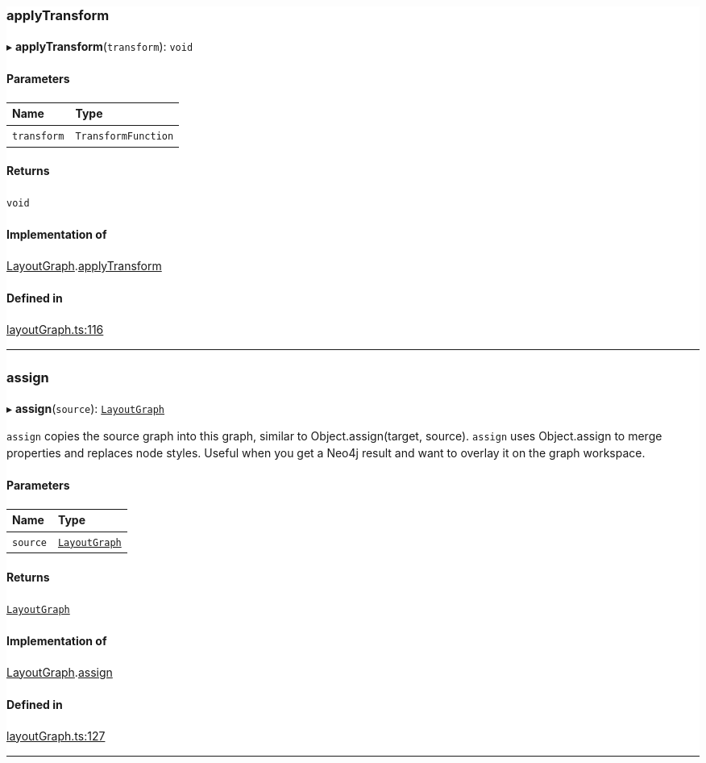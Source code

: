 ### applyTransform

▸ **applyTransform**(`transform`): `void`

#### Parameters

| Name | Type |
| :------ | :------ |
| `transform` | `TransformFunction` |

#### Returns

`void`

#### Implementation of

[LayoutGraph](../interfaces/LayoutGraph.md).[applyTransform](../interfaces/LayoutGraph.md#applytransform)

#### Defined in

[layoutGraph.ts:116](https://bitbucket.org/kineviz/graphxr-api/src/019f384/src/layoutGraph.ts#lines-116)

___

### assign

▸ **assign**(`source`): [`LayoutGraph`](../interfaces/LayoutGraph.md)

`assign` copies the source graph into this graph, similar to Object.assign(target, source).
`assign` uses Object.assign to merge properties and replaces node styles.
Useful when you get a Neo4j result and want to overlay it on the graph workspace.

#### Parameters

| Name | Type |
| :------ | :------ |
| `source` | [`LayoutGraph`](../interfaces/LayoutGraph.md) |

#### Returns

[`LayoutGraph`](../interfaces/LayoutGraph.md)

#### Implementation of

[LayoutGraph](../interfaces/LayoutGraph.md).[assign](../interfaces/LayoutGraph.md#assign)

#### Defined in

[layoutGraph.ts:127](https://bitbucket.org/kineviz/graphxr-api/src/019f384/src/layoutGraph.ts#lines-127)

___
